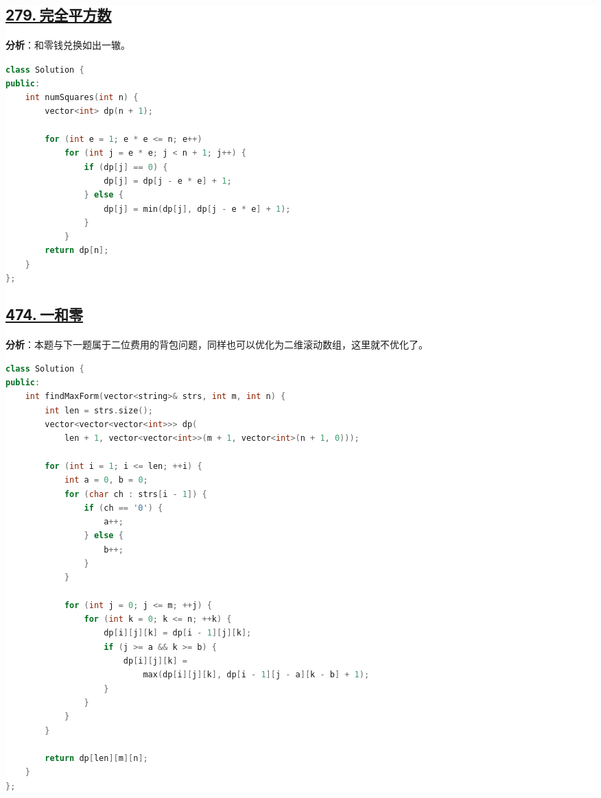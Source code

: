 
## [279. 完全平方数](https://leetcode.cn/problems/perfect-squares/)

**分析**：和零钱兑换如出一辙。

```cpp
class Solution {
public:
    int numSquares(int n) {
        vector<int> dp(n + 1);

        for (int e = 1; e * e <= n; e++)
            for (int j = e * e; j < n + 1; j++) {
                if (dp[j] == 0) {
                    dp[j] = dp[j - e * e] + 1;
                } else {
                    dp[j] = min(dp[j], dp[j - e * e] + 1);
                }
            }
        return dp[n];
    }
};
```



## [474. 一和零](https://leetcode.cn/problems/ones-and-zeroes/)

**分析**：本题与下一题属于二位费用的背包问题，同样也可以优化为二维滚动数组，这里就不优化了。

```cpp
class Solution {
public:
    int findMaxForm(vector<string>& strs, int m, int n) {
        int len = strs.size();
        vector<vector<vector<int>>> dp(
            len + 1, vector<vector<int>>(m + 1, vector<int>(n + 1, 0)));

        for (int i = 1; i <= len; ++i) {
            int a = 0, b = 0;
            for (char ch : strs[i - 1]) {
                if (ch == '0') {
                    a++;
                } else {
                    b++;
                }
            }

            for (int j = 0; j <= m; ++j) {
                for (int k = 0; k <= n; ++k) {
                    dp[i][j][k] = dp[i - 1][j][k];
                    if (j >= a && k >= b) {
                        dp[i][j][k] =
                            max(dp[i][j][k], dp[i - 1][j - a][k - b] + 1);
                    }
                }
            }
        }

        return dp[len][m][n];
    }
};
```
